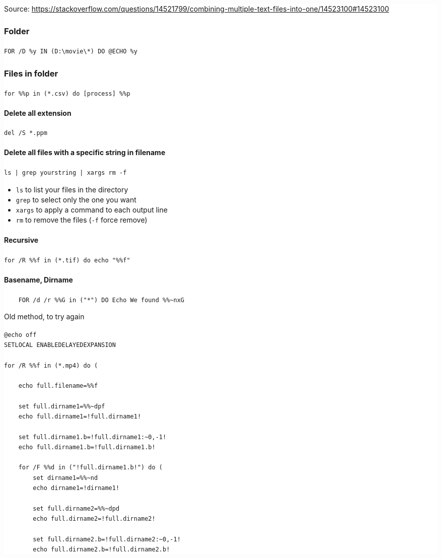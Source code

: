 Source:
https://stackoverflow.com/questions/14521799/combining-multiple-text-files-into-one/14523100#14523100

### Folder

``` shell
FOR /D %y IN (D:\movie\*) DO @ECHO %y
```

### Files in folder

``` shell
for %%p in (*.csv) do [process] %%p
```

#### Delete all extension

``` shell
del /S *.ppm
```

#### Delete all files with a specific string in filename

``` shell
ls | grep yourstring | xargs rm -f 
```

-   `ls` to list your files in the directory
-   `grep` to select only the one you want
-   `xargs` to apply a command to each output line
-   `rm` to remove the files (`-f` force remove)

#### Recursive

``` shell
for /R %%f in (*.tif) do echo "%%f"
```

#### Basename, Dirname

``` shell
    FOR /d /r %%G in ("*") DO Echo We found %%~nxG
```

Old method, to try again

``` shell
@echo off
SETLOCAL ENABLEDELAYEDEXPANSION

for /R %%f in (*.mp4) do (

    echo full.filename=%%f
    
    set full.dirname1=%%~dpf
    echo full.dirname1=!full.dirname1!
    
    set full.dirname1.b=!full.dirname1:~0,-1!
    echo full.dirname1.b=!full.dirname1.b!
    
    for /F %%d in ("!full.dirname1.b!") do (
        set dirname1=%%~nd
        echo dirname1=!dirname1!
        
        set full.dirname2=%%~dpd
        echo full.dirname2=!full.dirname2!
        
        set full.dirname2.b=!full.dirname2:~0,-1!
        echo full.dirname2.b=!full.dirname2.b!
```